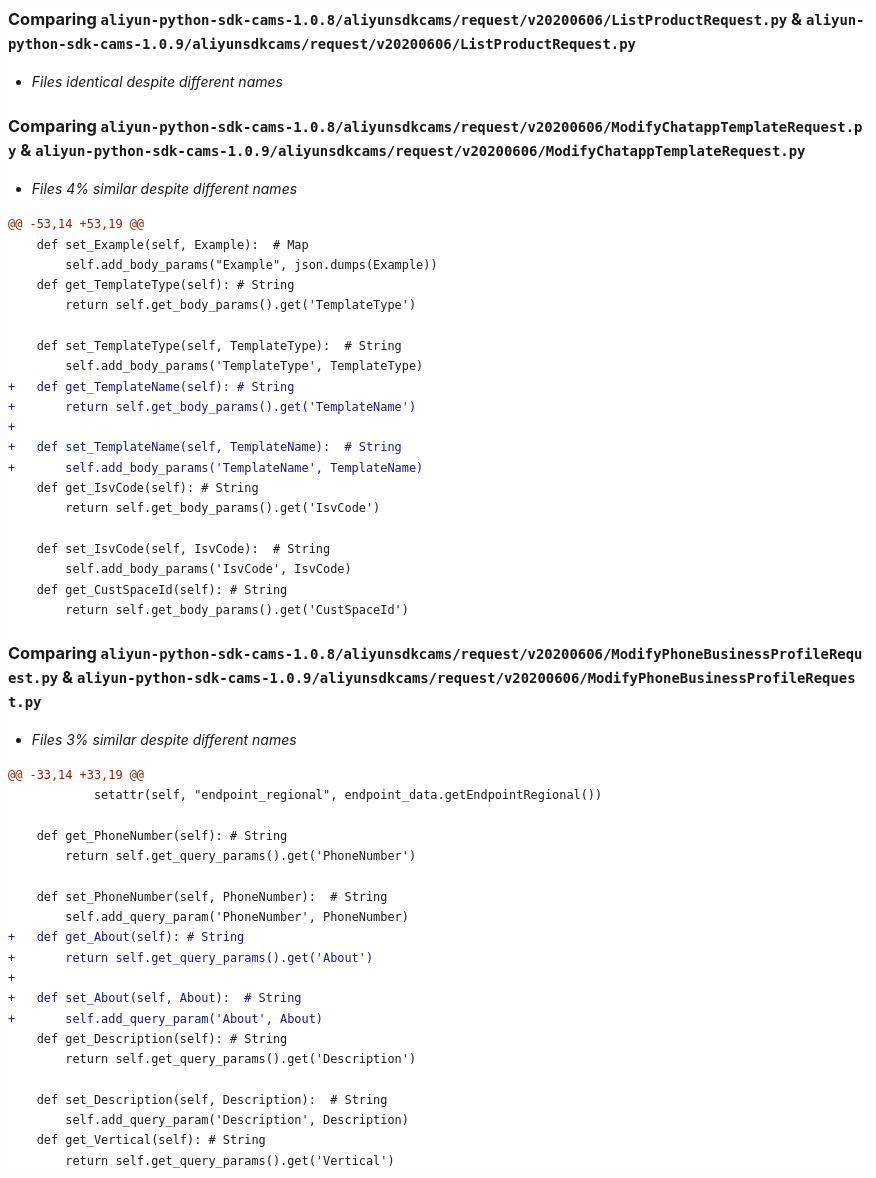 ### Comparing `aliyun-python-sdk-cams-1.0.8/aliyunsdkcams/request/v20200606/ListProductRequest.py` & `aliyun-python-sdk-cams-1.0.9/aliyunsdkcams/request/v20200606/ListProductRequest.py`

 * *Files identical despite different names*

### Comparing `aliyun-python-sdk-cams-1.0.8/aliyunsdkcams/request/v20200606/ModifyChatappTemplateRequest.py` & `aliyun-python-sdk-cams-1.0.9/aliyunsdkcams/request/v20200606/ModifyChatappTemplateRequest.py`

 * *Files 4% similar despite different names*

```diff
@@ -53,14 +53,19 @@
 	def set_Example(self, Example):  # Map
 		self.add_body_params("Example", json.dumps(Example))
 	def get_TemplateType(self): # String
 		return self.get_body_params().get('TemplateType')
 
 	def set_TemplateType(self, TemplateType):  # String
 		self.add_body_params('TemplateType', TemplateType)
+	def get_TemplateName(self): # String
+		return self.get_body_params().get('TemplateName')
+
+	def set_TemplateName(self, TemplateName):  # String
+		self.add_body_params('TemplateName', TemplateName)
 	def get_IsvCode(self): # String
 		return self.get_body_params().get('IsvCode')
 
 	def set_IsvCode(self, IsvCode):  # String
 		self.add_body_params('IsvCode', IsvCode)
 	def get_CustSpaceId(self): # String
 		return self.get_body_params().get('CustSpaceId')
```

### Comparing `aliyun-python-sdk-cams-1.0.8/aliyunsdkcams/request/v20200606/ModifyPhoneBusinessProfileRequest.py` & `aliyun-python-sdk-cams-1.0.9/aliyunsdkcams/request/v20200606/ModifyPhoneBusinessProfileRequest.py`

 * *Files 3% similar despite different names*

```diff
@@ -33,14 +33,19 @@
 			setattr(self, "endpoint_regional", endpoint_data.getEndpointRegional())
 
 	def get_PhoneNumber(self): # String
 		return self.get_query_params().get('PhoneNumber')
 
 	def set_PhoneNumber(self, PhoneNumber):  # String
 		self.add_query_param('PhoneNumber', PhoneNumber)
+	def get_About(self): # String
+		return self.get_query_params().get('About')
+
+	def set_About(self, About):  # String
+		self.add_query_param('About', About)
 	def get_Description(self): # String
 		return self.get_query_params().get('Description')
 
 	def set_Description(self, Description):  # String
 		self.add_query_param('Description', Description)
 	def get_Vertical(self): # String
 		return self.get_query_params().get('Vertical')
```